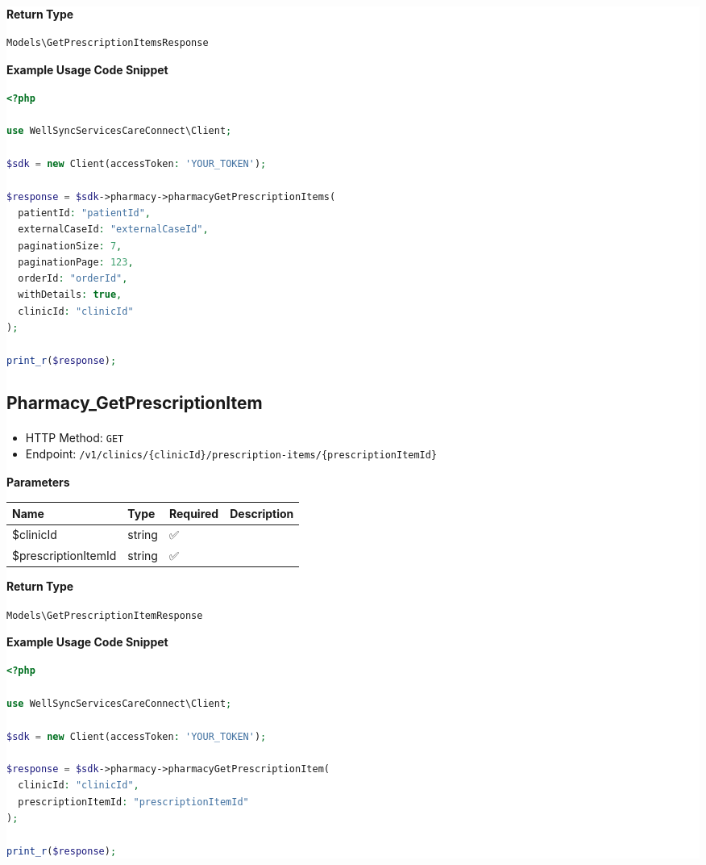 **Return Type**

`Models\GetPrescriptionItemsResponse`

**Example Usage Code Snippet**
```php
<?php

use WellSyncServicesCareConnect\Client;

$sdk = new Client(accessToken: 'YOUR_TOKEN');

$response = $sdk->pharmacy->pharmacyGetPrescriptionItems(
  patientId: "patientId",
  externalCaseId: "externalCaseId",
  paginationSize: 7,
  paginationPage: 123,
  orderId: "orderId",
  withDetails: true,
  clinicId: "clinicId"
);

print_r($response);
```

## Pharmacy_GetPrescriptionItem


- HTTP Method: `GET`
- Endpoint: `/v1/clinics/{clinicId}/prescription-items/{prescriptionItemId}`

**Parameters**

| Name    | Type| Required | Description |
| :-------- | :----------| :----------| :----------|
| $clinicId | string | ✅ |  |
| $prescriptionItemId | string | ✅ |  |

**Return Type**

`Models\GetPrescriptionItemResponse`

**Example Usage Code Snippet**
```php
<?php

use WellSyncServicesCareConnect\Client;

$sdk = new Client(accessToken: 'YOUR_TOKEN');

$response = $sdk->pharmacy->pharmacyGetPrescriptionItem(
  clinicId: "clinicId",
  prescriptionItemId: "prescriptionItemId"
);

print_r($response);
```
